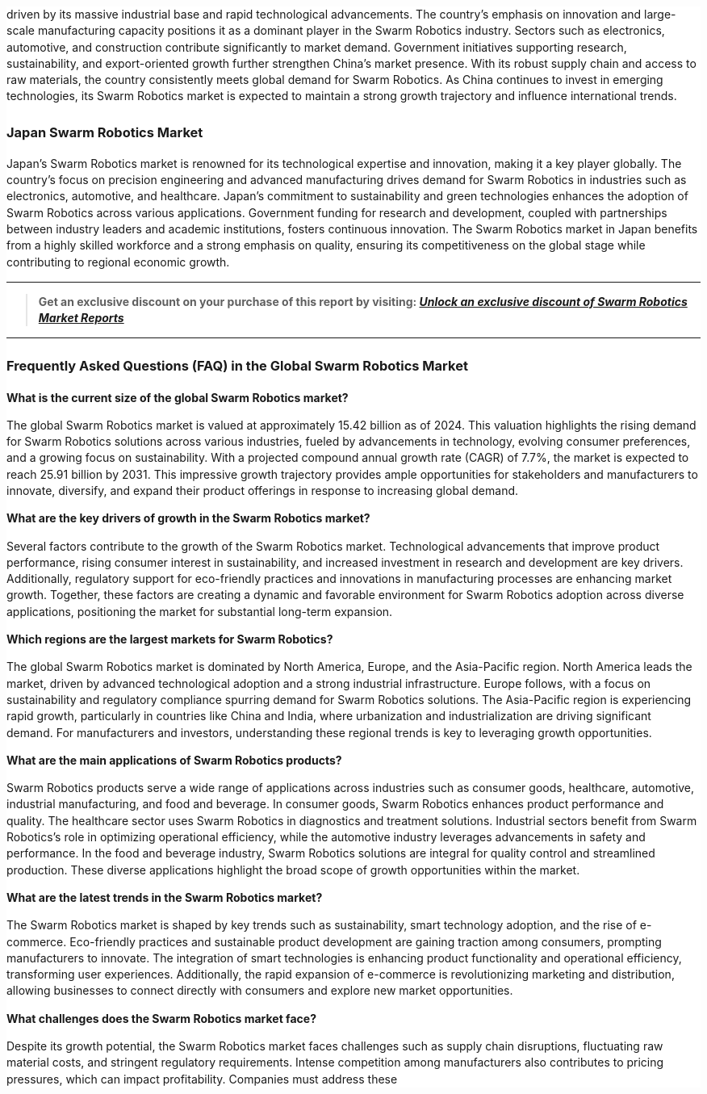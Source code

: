 driven by its massive industrial base and rapid technological advancements. The country&rsquo;s emphasis on innovation and large-scale manufacturing capacity positions it as a dominant player in the Swarm Robotics industry. Sectors such as electronics, automotive, and construction contribute significantly to market demand. Government initiatives supporting research, sustainability, and export-oriented growth further strengthen China&rsquo;s market presence. With its robust supply chain and access to raw materials, the country consistently meets global demand for Swarm Robotics. As China continues to invest in emerging technologies, its Swarm Robotics market is expected to maintain a strong growth trajectory and influence international trends.</p><h3>Japan Swarm Robotics Market</h3><p>Japan&rsquo;s Swarm Robotics market is renowned for its technological expertise and innovation, making it a key player globally. The country&rsquo;s focus on precision engineering and advanced manufacturing drives demand for Swarm Robotics in industries such as electronics, automotive, and healthcare. Japan&rsquo;s commitment to sustainability and green technologies enhances the adoption of Swarm Robotics across various applications. Government funding for research and development, coupled with partnerships between industry leaders and academic institutions, fosters continuous innovation. The Swarm Robotics market in Japan benefits from a highly skilled workforce and a strong emphasis on quality, ensuring its competitiveness on the global stage while contributing to regional economic growth.</p><hr /><blockquote><p><strong>Get an exclusive discount on your purchase of this report by visiting: <em><a href="://marketresearchpulse.com/ask-for-discount/9328?utm_source=Github&amp;utm_medium=091">Unlock an exclusive discount of Swarm Robotics Market Reports</a></em>&nbsp;</strong></p></blockquote><hr /><h3>Frequently Asked Questions (FAQ) in the Global Swarm Robotics Market</h3><p><strong>What is the current size of the global Swarm Robotics market?</strong></p><p>The global Swarm Robotics market is valued at approximately 15.42 billion as of 2024. This valuation highlights the rising demand for Swarm Robotics solutions across various industries, fueled by advancements in technology, evolving consumer preferences, and a growing focus on sustainability. With a projected compound annual growth rate (CAGR) of 7.7%, the market is expected to reach 25.91 billion by 2031. This impressive growth trajectory provides ample opportunities for stakeholders and manufacturers to innovate, diversify, and expand their product offerings in response to increasing global demand.</p><p><strong>What are the key drivers of growth in the Swarm Robotics market?</strong></p><p>Several factors contribute to the growth of the Swarm Robotics market. Technological advancements that improve product performance, rising consumer interest in sustainability, and increased investment in research and development are key drivers. Additionally, regulatory support for eco-friendly practices and innovations in manufacturing processes are enhancing market growth. Together, these factors are creating a dynamic and favorable environment for Swarm Robotics adoption across diverse applications, positioning the market for substantial long-term expansion.</p><p><strong>Which regions are the largest markets for Swarm Robotics?</strong></p><p>The global Swarm Robotics market is dominated by North America, Europe, and the Asia-Pacific region. North America leads the market, driven by advanced technological adoption and a strong industrial infrastructure. Europe follows, with a focus on sustainability and regulatory compliance spurring demand for Swarm Robotics solutions. The Asia-Pacific region is experiencing rapid growth, particularly in countries like China and India, where urbanization and industrialization are driving significant demand. For manufacturers and investors, understanding these regional trends is key to leveraging growth opportunities.</p><p><strong>What are the main applications of Swarm Robotics products?</strong></p><p>Swarm Robotics products serve a wide range of applications across industries such as consumer goods, healthcare, automotive, industrial manufacturing, and food and beverage. In consumer goods, Swarm Robotics enhances product performance and quality. The healthcare sector uses Swarm Robotics in diagnostics and treatment solutions. Industrial sectors benefit from Swarm Robotics&rsquo;s role in optimizing operational efficiency, while the automotive industry leverages advancements in safety and performance. In the food and beverage industry, Swarm Robotics solutions are integral for quality control and streamlined production. These diverse applications highlight the broad scope of growth opportunities within the market.</p><p><strong>What are the latest trends in the Swarm Robotics market?</strong></p><p>The Swarm Robotics market is shaped by key trends such as sustainability, smart technology adoption, and the rise of e-commerce. Eco-friendly practices and sustainable product development are gaining traction among consumers, prompting manufacturers to innovate. The integration of smart technologies is enhancing product functionality and operational efficiency, transforming user experiences. Additionally, the rapid expansion of e-commerce is revolutionizing marketing and distribution, allowing businesses to connect directly with consumers and explore new market opportunities.</p><p><strong>What challenges does the Swarm Robotics market face?</strong></p><p>Despite its growth potential, the Swarm Robotics market faces challenges such as supply chain disruptions, fluctuating raw material costs, and stringent regulatory requirements. Intense competition among manufacturers also contributes to pricing pressures, which can impact profitability. Companies must address these